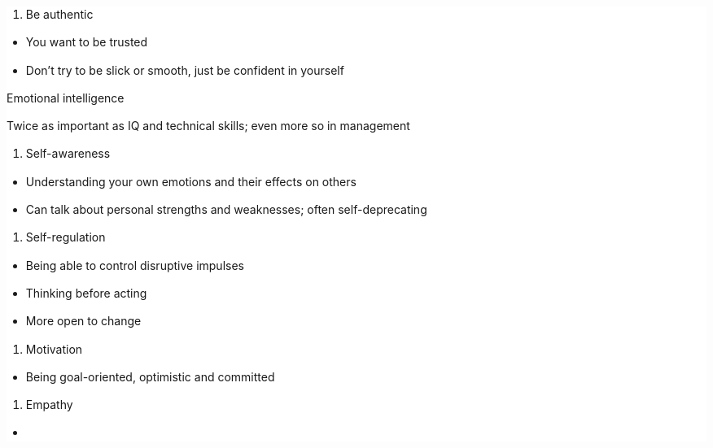 1.  Be authentic

-   <div class="Definition">

    You want to be trusted

    </div>

-   <div class="Definition">

    Don’t try to be slick or smooth, just be confident in yourself

    </div>

Emotional intelligence

Twice as important as IQ and technical skills; even more so in
management

1.  Self-awareness

-   <div class="Definition">

    Understanding your own emotions and their effects on others

    </div>

-   <div class="Definition">

    Can talk about personal strengths and weaknesses; often
    self-deprecating

    </div>

1.  Self-regulation

-   <div class="Definition">

    Being able to control disruptive impulses

    </div>

-   <div class="Definition">

    Thinking before acting

    </div>

-   <div class="Definition">

    More open to change

    </div>

1.  Motivation

-   <div class="Definition">

    Being goal-oriented, optimistic and committed

    </div>

1.  Empathy

-   <div class="Definition">
